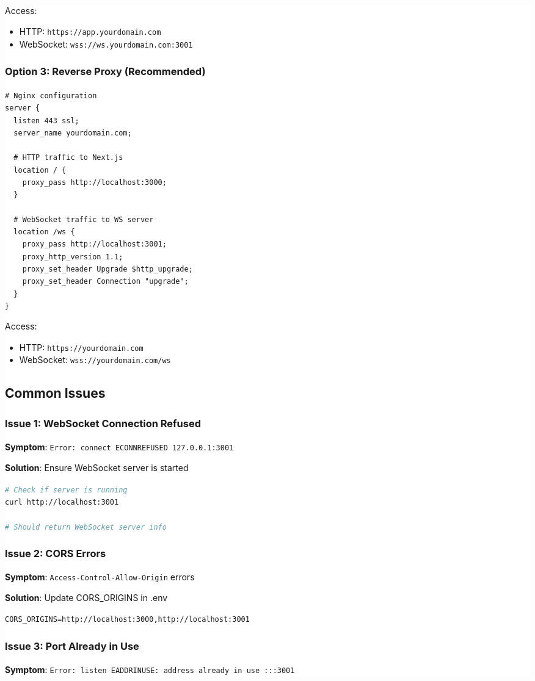 Access:
- HTTP: `https://app.yourdomain.com`
- WebSocket: `wss://ws.yourdomain.com:3001`

### Option 3: Reverse Proxy (Recommended)
```nginx
# Nginx configuration
server {
  listen 443 ssl;
  server_name yourdomain.com;

  # HTTP traffic to Next.js
  location / {
    proxy_pass http://localhost:3000;
  }

  # WebSocket traffic to WS server
  location /ws {
    proxy_pass http://localhost:3001;
    proxy_http_version 1.1;
    proxy_set_header Upgrade $http_upgrade;
    proxy_set_header Connection "upgrade";
  }
}
```

Access:
- HTTP: `https://yourdomain.com`
- WebSocket: `wss://yourdomain.com/ws`

## Common Issues

### Issue 1: WebSocket Connection Refused
**Symptom**: `Error: connect ECONNREFUSED 127.0.0.1:3001`

**Solution**: Ensure WebSocket server is started
```bash
# Check if server is running
curl http://localhost:3001

# Should return WebSocket server info
```

### Issue 2: CORS Errors
**Symptom**: `Access-Control-Allow-Origin` errors

**Solution**: Update CORS_ORIGINS in .env
```env
CORS_ORIGINS=http://localhost:3000,http://localhost:3001
```

### Issue 3: Port Already in Use
**Symptom**: `Error: listen EADDRINUSE: address already in use :::3001`
